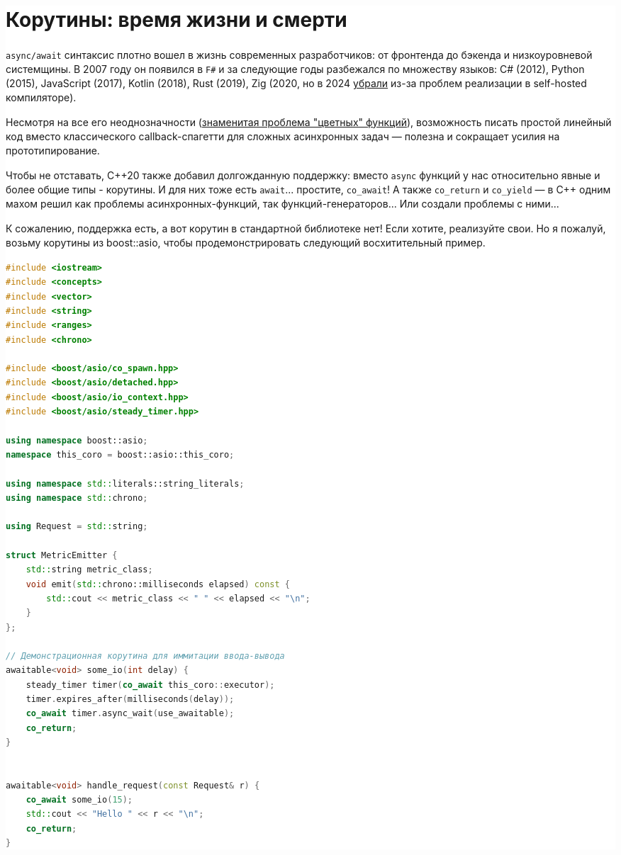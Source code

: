 # Корутины: время жизни и смерти

`async/await` синтаксис плотно вошел в жизнь современных разработчиков: от фронтенда до бэкенда и низкоуровневой системщины. В 2007 году он появился в `F#` и за следующие годы разбежался по множеству языков: C# (2012), Python (2015), JavaScript (2017), Kotlin (2018), Rust (2019), Zig (2020, но в 2024 [убрали](https://github.com/ziglang/zig/wiki/FAQ#what-is-the-status-of-async-in-zig) из-за проблем реализации в self-hosted компиляторе).

Несмотря на все его неоднозначности ([знаменитая проблема "цветных" функций](https://journal.stuffwithstuff.com/2015/02/01/what-color-is-your-function/)), возможность писать простой линейный код вместо классического callback-спагетти для сложных асинхронных задач — полезна и сокращает усилия на прототипирование.

Чтобы не отставать, С++20 также добавил долгожданную поддержку: вместо `async` функций у нас относительно явные и более общие типы - корутины. И для них тоже есть `await`... простите, `co_await`! A также `co_return` и `co_yield` — в С++ одним махом решил как проблемы асинхронных-функций, так функций-генераторов... Или создали проблемы с ними...

К сожалению, поддержка есть, а вот корутин в cтандартной библиотеке нет! Если хотите, реализуйте свои. Но я пожалуй, возьму корутины из boost::asio, чтобы продемонстрировать следующий восхитительный пример.

```C++
#include <iostream>
#include <concepts>
#include <vector>
#include <string>
#include <ranges>
#include <chrono>

#include <boost/asio/co_spawn.hpp>
#include <boost/asio/detached.hpp>
#include <boost/asio/io_context.hpp>
#include <boost/asio/steady_timer.hpp>

using namespace boost::asio;
namespace this_coro = boost::asio::this_coro;

using namespace std::literals::string_literals;
using namespace std::chrono;

using Request = std::string;

struct MetricEmitter {
    std::string metric_class;
    void emit(std::chrono::milliseconds elapsed) const {
        std::cout << metric_class << " " << elapsed << "\n";
    }
};

// Демонстрационная корутина для иммитации ввода-вывода
awaitable<void> some_io(int delay) {
    steady_timer timer(co_await this_coro::executor);
    timer.expires_after(milliseconds(delay));
    co_await timer.async_wait(use_awaitable);
    co_return;
}


awaitable<void> handle_request(const Request& r) {
    co_await some_io(15);
    std::cout << "Hello " << r << "\n";
    co_return;
}
```